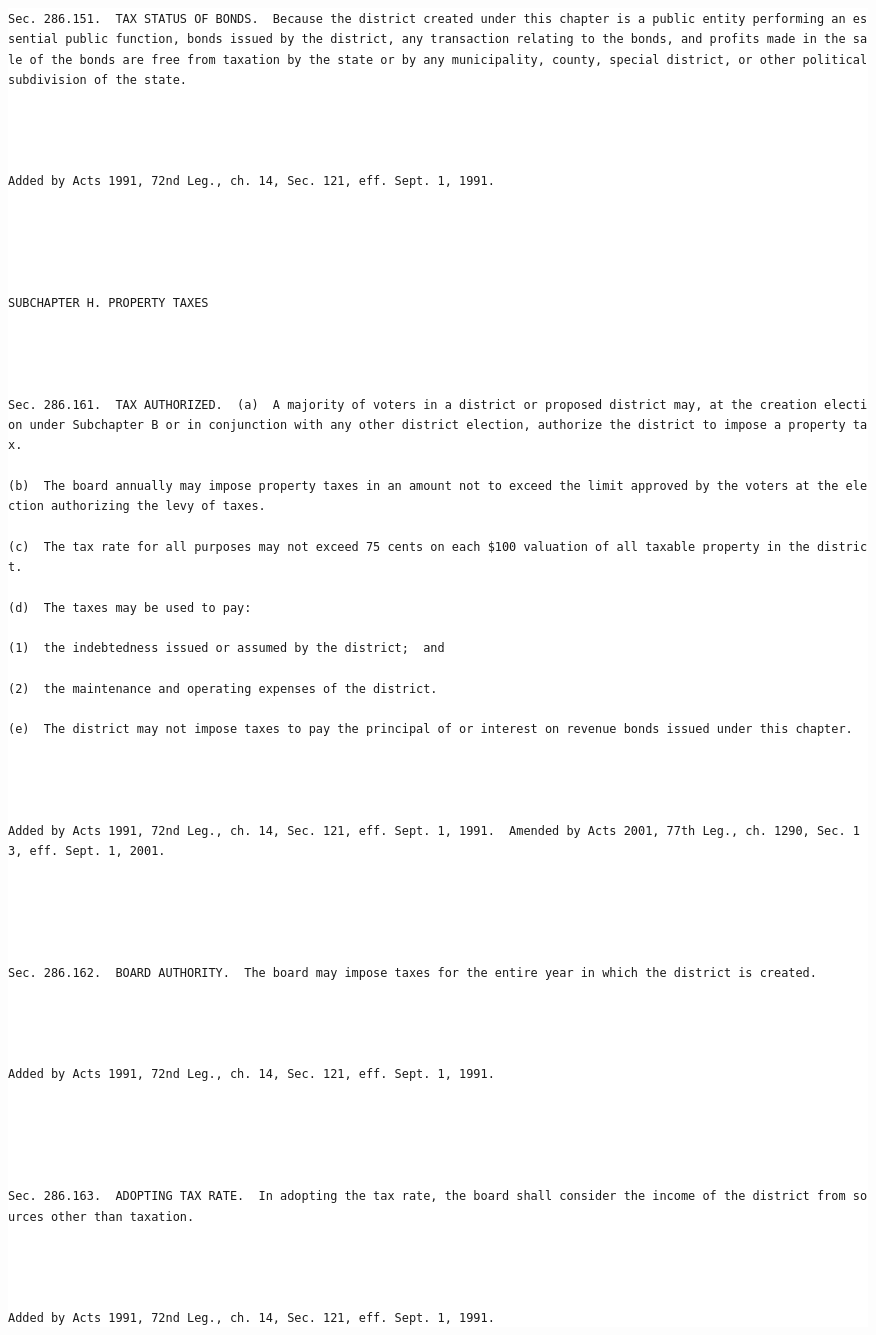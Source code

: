     
    Sec. 286.151.  TAX STATUS OF BONDS.  Because the district created under this chapter is a public entity performing an essential public function, bonds issued by the district, any transaction relating to the bonds, and profits made in the sale of the bonds are free from taxation by the state or by any municipality, county, special district, or other political subdivision of the state.
    
    
    
    
    Added by Acts 1991, 72nd Leg., ch. 14, Sec. 121, eff. Sept. 1, 1991.
    
    
    
    
    
    SUBCHAPTER H. PROPERTY TAXES
    
      
    
    
    Sec. 286.161.  TAX AUTHORIZED.  (a)  A majority of voters in a district or proposed district may, at the creation election under Subchapter B or in conjunction with any other district election, authorize the district to impose a property tax.
    
    (b)  The board annually may impose property taxes in an amount not to exceed the limit approved by the voters at the election authorizing the levy of taxes.
    
    (c)  The tax rate for all purposes may not exceed 75 cents on each $100 valuation of all taxable property in the district.
    
    (d)  The taxes may be used to pay:
    
    (1)  the indebtedness issued or assumed by the district;  and
    
    (2)  the maintenance and operating expenses of the district.
    
    (e)  The district may not impose taxes to pay the principal of or interest on revenue bonds issued under this chapter.
    
    
    
    
    Added by Acts 1991, 72nd Leg., ch. 14, Sec. 121, eff. Sept. 1, 1991.  Amended by Acts 2001, 77th Leg., ch. 1290, Sec. 13, eff. Sept. 1, 2001.
    
    
    
    
    
    Sec. 286.162.  BOARD AUTHORITY.  The board may impose taxes for the entire year in which the district is created.
    
    
    
    
    Added by Acts 1991, 72nd Leg., ch. 14, Sec. 121, eff. Sept. 1, 1991.
    
    
    
    
    
    Sec. 286.163.  ADOPTING TAX RATE.  In adopting the tax rate, the board shall consider the income of the district from sources other than taxation.
    
    
    
    
    Added by Acts 1991, 72nd Leg., ch. 14, Sec. 121, eff. Sept. 1, 1991.
    
    
    